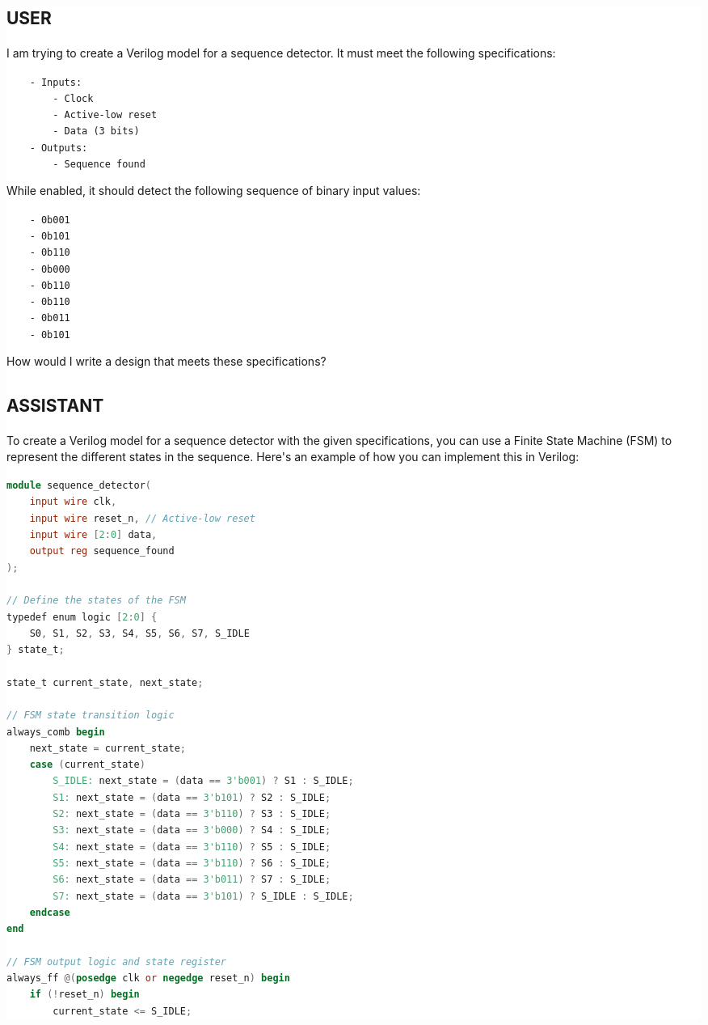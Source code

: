 ## USER
I am trying to create a Verilog model for a sequence detector. It must meet the following specifications:
```
	- Inputs:
		- Clock
		- Active-low reset
		- Data (3 bits)
	- Outputs:
		- Sequence found
```
While enabled, it should detect the following sequence of binary input values:
```
	- 0b001
	- 0b101
	- 0b110
	- 0b000
	- 0b110
	- 0b110
	- 0b011
	- 0b101
```
How would I write a design that meets these specifications?

## ASSISTANT
To create a Verilog model for a sequence detector with the given specifications, you can use a Finite State Machine (FSM) to represent the different states in the sequence. Here's an example of how you can implement this in Verilog:

```verilog
module sequence_detector(
    input wire clk,
    input wire reset_n, // Active-low reset
    input wire [2:0] data,
    output reg sequence_found
);

// Define the states of the FSM
typedef enum logic [2:0] {
    S0, S1, S2, S3, S4, S5, S6, S7, S_IDLE
} state_t;

state_t current_state, next_state;

// FSM state transition logic
always_comb begin
    next_state = current_state;
    case (current_state)
        S_IDLE: next_state = (data == 3'b001) ? S1 : S_IDLE;
        S1: next_state = (data == 3'b101) ? S2 : S_IDLE;
        S2: next_state = (data == 3'b110) ? S3 : S_IDLE;
        S3: next_state = (data == 3'b000) ? S4 : S_IDLE;
        S4: next_state = (data == 3'b110) ? S5 : S_IDLE;
        S5: next_state = (data == 3'b110) ? S6 : S_IDLE;
        S6: next_state = (data == 3'b011) ? S7 : S_IDLE;
        S7: next_state = (data == 3'b101) ? S_IDLE : S_IDLE;
    endcase
end

// FSM output logic and state register
always_ff @(posedge clk or negedge reset_n) begin
    if (!reset_n) begin
        current_state <= S_IDLE;
```